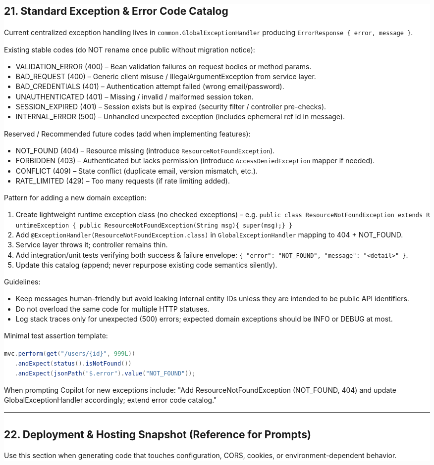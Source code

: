 ## 21. Standard Exception & Error Code Catalog
Current centralized exception handling lives in `common.GlobalExceptionHandler` producing `ErrorResponse { error, message }`.

Existing stable codes (do NOT rename once public without migration notice):
- VALIDATION_ERROR (400) – Bean validation failures on request bodies or method params.
- BAD_REQUEST (400) – Generic client misuse / IllegalArgumentException from service layer.
- BAD_CREDENTIALS (401) – Authentication attempt failed (wrong email/password).
- UNAUTHENTICATED (401) – Missing / invalid / malformed session token.
- SESSION_EXPIRED (401) – Session exists but is expired (security filter / controller pre-checks).
- INTERNAL_ERROR (500) – Unhandled unexpected exception (includes ephemeral ref id in message).

Reserved / Recommended future codes (add when implementing features):
- NOT_FOUND (404) – Resource missing (introduce `ResourceNotFoundException`).
- FORBIDDEN (403) – Authenticated but lacks permission (introduce `AccessDeniedException` mapper if needed).
- CONFLICT (409) – State conflict (duplicate email, version mismatch, etc.).
- RATE_LIMITED (429) – Too many requests (if rate limiting added).

Pattern for adding a new domain exception:
1. Create lightweight runtime exception class (no checked exceptions) – e.g. `public class ResourceNotFoundException extends RuntimeException { public ResourceNotFoundException(String msg){ super(msg);} }`
2. Add `@ExceptionHandler(ResourceNotFoundException.class)` in `GlobalExceptionHandler` mapping to 404 + NOT_FOUND.
3. Service layer throws it; controller remains thin.
4. Add integration/unit tests verifying both success & failure envelope: `{ "error": "NOT_FOUND", "message": "<detail>" }`.
5. Update this catalog (append; never repurpose existing code semantics silently).

Guidelines:
- Keep messages human-friendly but avoid leaking internal entity IDs unless they are intended to be public API identifiers.
- Do not overload the same code for multiple HTTP statuses.
- Log stack traces only for unexpected (500) errors; expected domain exceptions should be INFO or DEBUG at most.

Minimal test assertion template:
```java
mvc.perform(get("/users/{id}", 999L))
   .andExpect(status().isNotFound())
   .andExpect(jsonPath("$.error").value("NOT_FOUND"));
```

When prompting Copilot for new exceptions include: "Add ResourceNotFoundException (NOT_FOUND, 404) and update GlobalExceptionHandler accordingly; extend error code catalog." 

---
## 22. Deployment & Hosting Snapshot (Reference for Prompts)
Use this section when generating code that touches configuration, CORS, cookies, or environment-dependent behavior.
